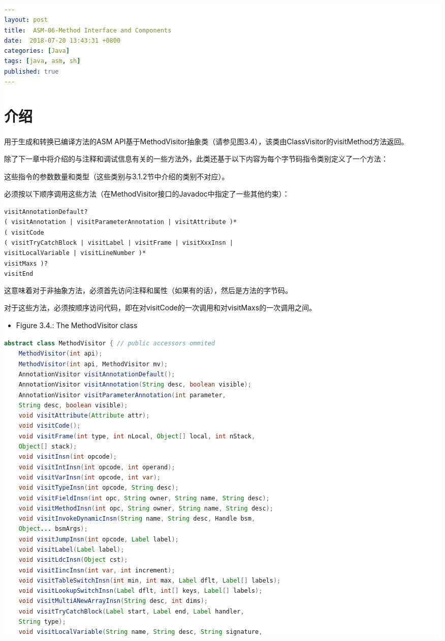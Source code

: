 ```yaml
---
layout: post
title:  ASM-06-Method Interface and Components
date:  2018-07-20 13:43:31 +0800
categories: [Java]
tags: [java, asm, sh]
published: true
---
```


# 介绍

用于生成和转换已编译方法的ASM API基于MethodVisitor抽象类（请参见图3.4），该类由ClassVisitor的visitMethod方法返回。

除了下一章中将介绍的与注释和调试信息有关的一些方法外，此类还基于以下内容为每个字节码指令类别定义了一个方法：

这些指令的参数数量和类型（这些类别与3.1.2节中介绍的类别不对应）。

必须按以下顺序调用这些方法（在MethodVisitor接口的Javadoc中指定了一些其他约束）：

```
visitAnnotationDefault?
( visitAnnotation | visitParameterAnnotation | visitAttribute )*
( visitCode
( visitTryCatchBlock | visitLabel | visitFrame | visitXxxInsn |
visitLocalVariable | visitLineNumber )*
visitMaxs )?
visitEnd
```

这意味着对于非抽象方法，必须首先访问注释和属性（如果有的话），然后是方法的字节码。

对于这些方法，必须按顺序访问代码，即在对visitCode的一次调用和对visitMaxs的一次调用之间。

- Figure 3.4.: The MethodVisitor class

```java
abstract class MethodVisitor { // public accessors ommited
    MethodVisitor(int api);
    MethodVisitor(int api, MethodVisitor mv);
    AnnotationVisitor visitAnnotationDefault();
    AnnotationVisitor visitAnnotation(String desc, boolean visible);
    AnnotationVisitor visitParameterAnnotation(int parameter,
    String desc, boolean visible);
    void visitAttribute(Attribute attr);
    void visitCode();
    void visitFrame(int type, int nLocal, Object[] local, int nStack,
    Object[] stack);
    void visitInsn(int opcode);
    void visitIntInsn(int opcode, int operand);
    void visitVarInsn(int opcode, int var);
    void visitTypeInsn(int opcode, String desc);
    void visitFieldInsn(int opc, String owner, String name, String desc);
    void visitMethodInsn(int opc, String owner, String name, String desc);
    void visitInvokeDynamicInsn(String name, String desc, Handle bsm,
    Object... bsmArgs);
    void visitJumpInsn(int opcode, Label label);
    void visitLabel(Label label);
    void visitLdcInsn(Object cst);
    void visitIincInsn(int var, int increment);
    void visitTableSwitchInsn(int min, int max, Label dflt, Label[] labels);
    void visitLookupSwitchInsn(Label dflt, int[] keys, Label[] labels);
    void visitMultiANewArrayInsn(String desc, int dims);
    void visitTryCatchBlock(Label start, Label end, Label handler,
    String type);
    void visitLocalVariable(String name, String desc, String signature,
```